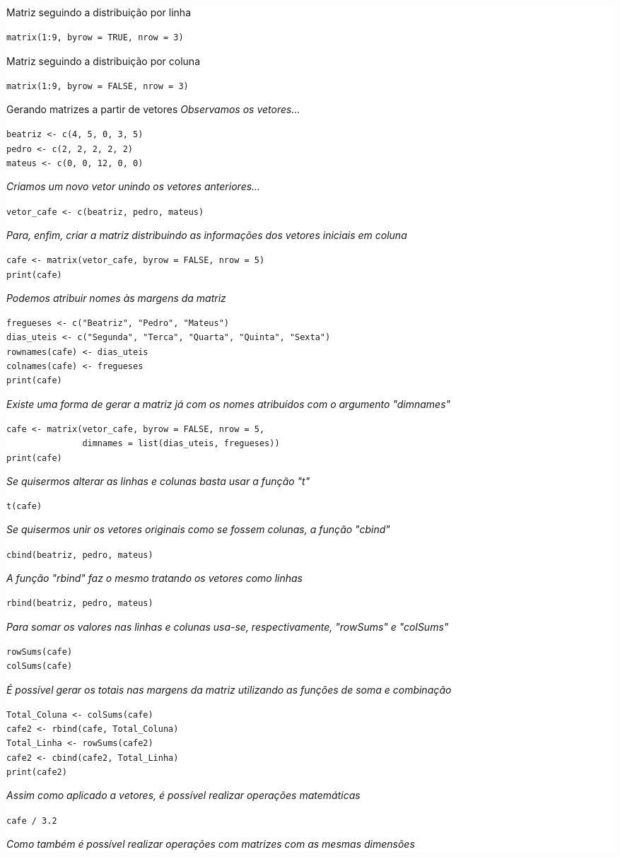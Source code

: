 Matriz seguindo a distribuição por linha
```
matrix(1:9, byrow = TRUE, nrow = 3)
```
Matriz seguindo a distribuição por coluna
```
matrix(1:9, byrow = FALSE, nrow = 3)
```
Gerando matrizes a partir de vetores
*Observamos os vetores...*
```
beatriz <- c(4, 5, 0, 3, 5)
pedro <- c(2, 2, 2, 2, 2)
mateus <- c(0, 0, 12, 0, 0)
```
*Criamos um novo vetor unindo os vetores anteriores...*
```
vetor_cafe <- c(beatriz, pedro, mateus)
```
*Para, enfim, criar a matriz distribuindo as informações dos vetores iniciais em coluna*
```
cafe <- matrix(vetor_cafe, byrow = FALSE, nrow = 5)
print(cafe)
```
*Podemos atribuir nomes às margens da matriz*
```
fregueses <- c("Beatriz", "Pedro", "Mateus")
dias_uteis <- c("Segunda", "Terca", "Quarta", "Quinta", "Sexta")
rownames(cafe) <- dias_uteis
colnames(cafe) <- fregueses
print(cafe)
```
*Existe uma forma de gerar a matriz já com os nomes atribuídos com o argumento "dimnames"*
```
cafe <- matrix(vetor_cafe, byrow = FALSE, nrow = 5,
               dimnames = list(dias_uteis, fregueses))
print(cafe)
```
*Se quisermos alterar as linhas e colunas basta usar a função "t"*
```
t(cafe)
```
*Se quisermos unir os vetores originais como se fossem colunas, a função "cbind"*
```
cbind(beatriz, pedro, mateus)
```
*A função "rbind" faz o mesmo tratando os vetores como linhas*
```
rbind(beatriz, pedro, mateus)
```
*Para somar os valores nas linhas e colunas usa-se, respectivamente, "rowSums" e "colSums"*
```
rowSums(cafe)
colSums(cafe)
```
*É possível gerar os totais nas margens da matriz utilizando as funções de soma e combinação*
```
Total_Coluna <- colSums(cafe)
cafe2 <- rbind(cafe, Total_Coluna)
Total_Linha <- rowSums(cafe2)
cafe2 <- cbind(cafe2, Total_Linha)
print(cafe2)
```
*Assim como aplicado a vetores, é possível realizar operações matemáticas*
```
cafe / 3.2
```
*Como também é possível realizar operações com matrizes com as mesmas dimensões*
```
```